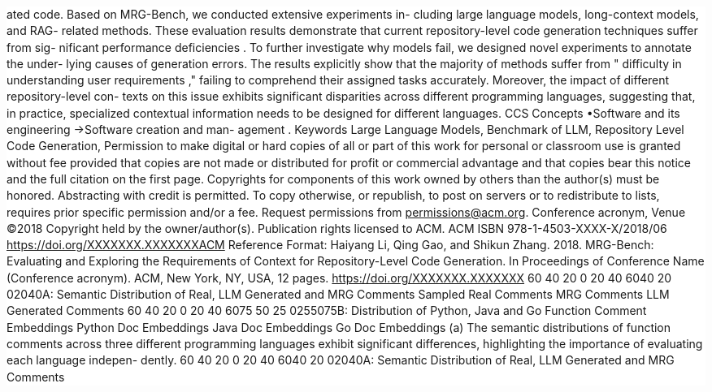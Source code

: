 ated code.
Based on MRG-Bench, we conducted extensive experiments in-
cluding large language models, long-context models, and RAG-
related methods. These evaluation results demonstrate that current
repository-level code generation techniques suffer from sig-
nificant performance deficiencies . To further investigate why
models fail, we designed novel experiments to annotate the under-
lying causes of generation errors. The results explicitly show that
the majority of methods suffer from " difficulty in understanding
user requirements ," failing to comprehend their assigned tasks
accurately. Moreover, the impact of different repository-level con-
texts on this issue exhibits significant disparities across different
programming languages, suggesting that, in practice, specialized
contextual information needs to be designed for different languages.
CCS Concepts
•Software and its engineering →Software creation and man-
agement .
Keywords
Large Language Models, Benchmark of LLM, Repository Level Code
Generation,
Permission to make digital or hard copies of all or part of this work for personal or
classroom use is granted without fee provided that copies are not made or distributed
for profit or commercial advantage and that copies bear this notice and the full citation
on the first page. Copyrights for components of this work owned by others than the
author(s) must be honored. Abstracting with credit is permitted. To copy otherwise, or
republish, to post on servers or to redistribute to lists, requires prior specific permission
and/or a fee. Request permissions from permissions@acm.org.
Conference acronym, Venue
©2018 Copyright held by the owner/author(s). Publication rights licensed to ACM.
ACM ISBN 978-1-4503-XXXX-X/2018/06
https://doi.org/XXXXXXX.XXXXXXXACM Reference Format:
Haiyang Li, Qing Gao, and Shikun Zhang. 2018. MRG-Bench: Evaluating
and Exploring the Requirements of Context for Repository-Level Code
Generation. In Proceedings of Conference Name (Conference acronym). ACM,
New York, NY, USA, 12 pages. https://doi.org/XXXXXXX.XXXXXXX
60
 40
 20
 0 20 40 6040
20
02040A: Semantic Distribution of Real, LLM Generated and MRG Comments
Sampled Real Comments
MRG Comments
LLM Generated Comments
60
 40
 20
 0 20 40 6075
50
25
0255075B: Distribution of Python, Java and Go Function Comment Embeddings
Python Doc Embeddings
Java Doc Embeddings
Go Doc Embeddings
(a) The semantic distributions of function comments across three
different programming languages exhibit significant differences,
highlighting the importance of evaluating each language indepen-
dently.
60
 40
 20
 0 20 40 6040
20
02040A: Semantic Distribution of Real, LLM Generated and MRG Comments